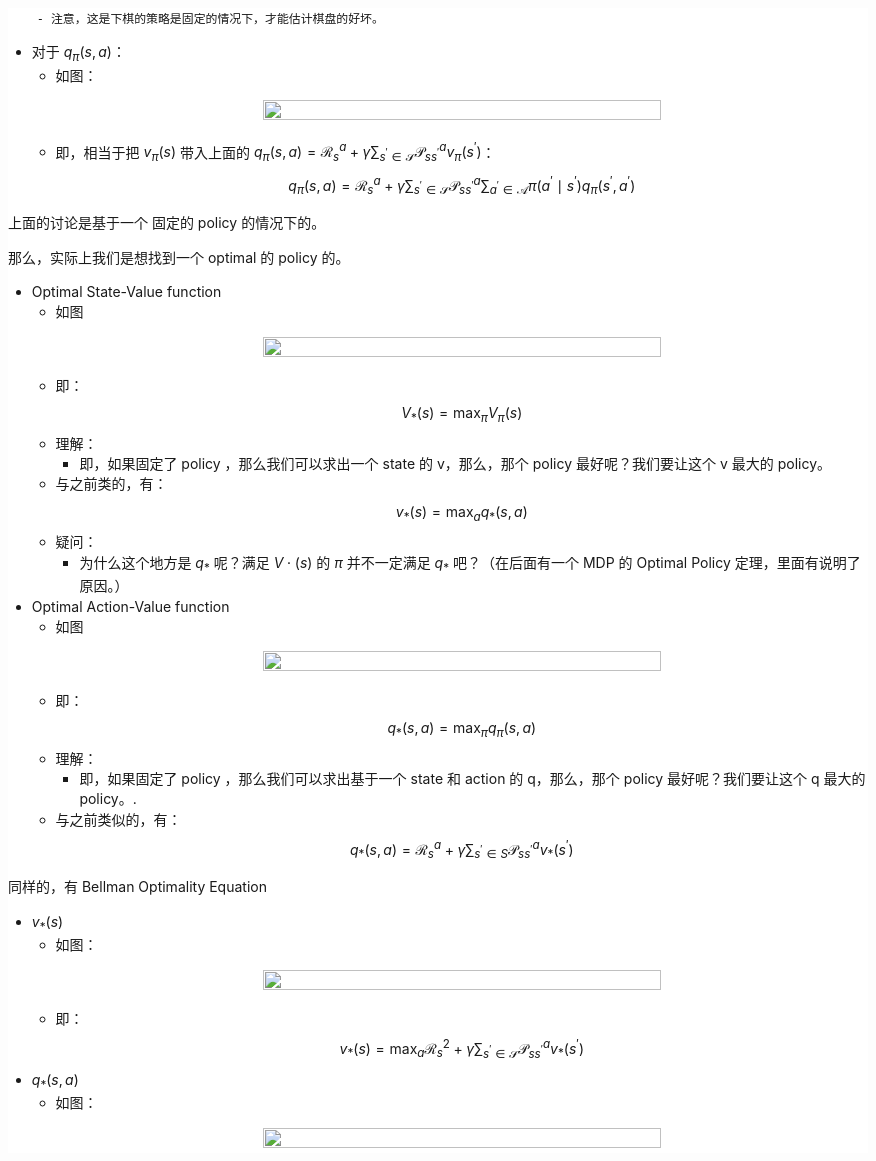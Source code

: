         - 注意，这是下棋的策略是固定的情况下，才能估计棋盘的好坏。
- 对于 $q_{\pi}(s, a)$：
  - 如图：
    <p align="center">
        <img width="70%" height="70%" src="http://images.iterate.site/blog/image/20200627/v8GCuxyKCSgd.png?imageslim">
    </p>
  - 即，相当于把 $v_{\pi}(s)$ 带入上面的 $q_{\pi}(s, a)=\mathcal{R}_{s}^{a}+\gamma \sum_{s^{\prime} \in \mathcal{S}} \mathcal{P}_{s s^{\prime}}^{a} v_{\pi}\left(s^{\prime}\right)$：
    $$q_{\pi}(s, a)=\mathcal{R}_{s}^{a}+\gamma \sum_{s^{\prime} \in \mathcal{S}} \mathcal{P}_{s s^{\prime}}^{a} \sum_{a^{\prime} \in \mathcal{A}} \pi\left(a^{\prime} \mid s^{\prime}\right) q_{\pi}\left(s^{\prime}, a^{\prime}\right)$$


上面的讨论是基于一个 固定的 policy 的情况下的。

那么，实际上我们是想找到一个 optimal 的 policy 的。

- Optimal State-Value function
  - 如图
    <p align="center">
        <img width="70%" height="70%" src="http://images.iterate.site/blog/image/20200627/WC4UlL10eYlE.png?imageslim">
    </p>
  - 即：
    $$
    V _{*}(s)=\max _{\pi} V_{\pi}(s)
    $$
  - 理解：
    - 即，如果固定了 policy ，那么我们可以求出一个 state 的 v，那么，那个 policy 最好呢？我们要让这个 v 最大的 policy。
  - 与之前类的，有：
    $$v_{*}(s)=\max _{a} q_{*}(s, a)$$
  - 疑问：
    - 为什么这个地方是 $q_{*}$ 呢？满足 $V \cdot(s)$ 的 $\pi$ 并不一定满足 $q_*$ 吧？（在后面有一个 MDP 的 Optimal Policy 定理，里面有说明了原因。）
- Optimal Action-Value function
  - 如图
    <p align="center">
        <img width="70%" height="70%" src="http://images.iterate.site/blog/image/20200627/0S0YXo9FgJVB.png?imageslim">
    </p>
  - 即：
    $$
    q _{*}(s, a)=\max _{\pi} q_{\pi}(s, a)
    $$
  - 理解：
    - 即，如果固定了 policy ，那么我们可以求出基于一个 state 和 action 的 q，那么，那个 policy 最好呢？我们要让这个 q 最大的 policy。.
  - 与之前类似的，有：
    $$q_{*}(s, a)=\mathcal{R}_{s}^{a}+\gamma \sum_{s^{\prime} \in S} \mathcal{P}_{s s^{\prime}}^{a} v_{*}\left(s^{\prime}\right)$$


同样的，有 Bellman Optimality Equation

- $v_{*}(s)$
  - 如图：
    <p align="center">
        <img width="70%" height="70%" src="http://images.iterate.site/blog/image/20200627/U7mcbHBTm2E9.png?imageslim">
    </p>
  - 即：
    $$v_{*}(s)=\max _{a} \mathcal{R}_{s}^{2}+\gamma \sum_{s^{\prime} \in \mathcal{S}} \mathcal{P}_{s s^{\prime}}^{a} v_*\left(s^{\prime}\right)$$
- $q_{*}(s, a)$
  - 如图：
    <p align="center">
        <img width="70%" height="70%" src="http://images.iterate.site/blog/image/20200627/HU5jhkcpKLDl.png?imageslim">
    </p>